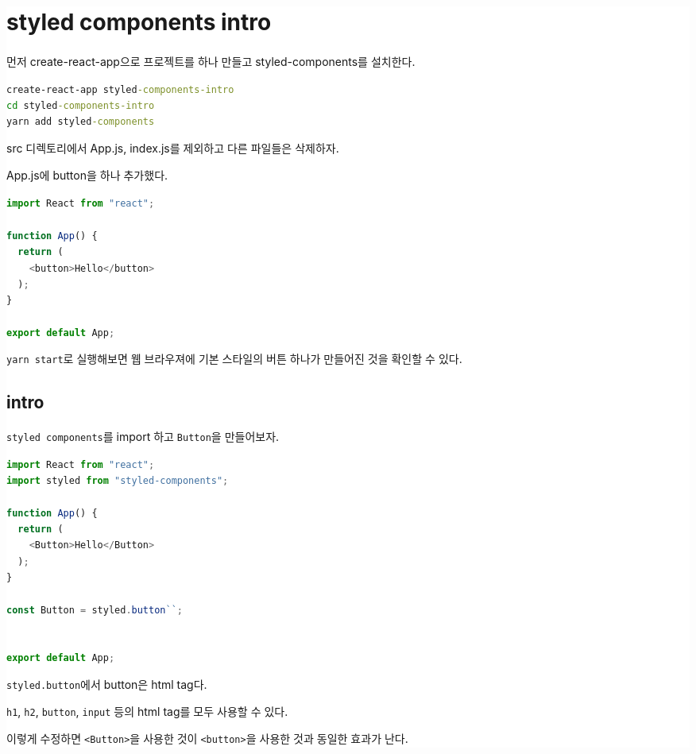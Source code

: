 # styled components intro

먼저 create-react-app으로 프로젝트를 하나 만들고 styled-components를 설치한다.

```cmd
create-react-app styled-components-intro
cd styled-components-intro
yarn add styled-components
```

src 디렉토리에서 App.js, index.js를 제외하고 다른 파일들은 삭제하자.

App.js에 button을 하나 추가했다.

```js
import React from "react";

function App() {
  return (
    <button>Hello</button>
  );
}

export default App;

```

`yarn start`로 실행해보면 웹 브라우져에 기본 스타일의 버튼 하나가 만들어진 것을 확인할 수 있다.

## intro

`styled components`를 import 하고 `Button`을 만들어보자.

```js
import React from "react";
import styled from "styled-components";

function App() {
  return (
    <Button>Hello</Button>
  );
}

const Button = styled.button``;


export default App;
```

`styled.button`에서 button은 html tag다.

`h1`, `h2`, `button`, `input` 등의 html tag를 모두 사용할 수 있다.

이렇게 수정하면  `<Button>`을 사용한 것이 `<button>`을 사용한 것과 동일한 효과가 난다.
